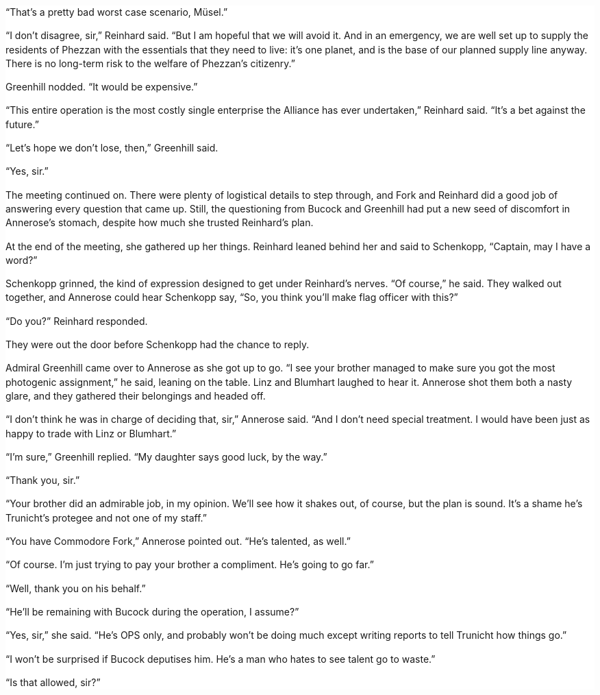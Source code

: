 “That’s a pretty bad worst case scenario, Müsel.”

“I don’t disagree, sir,” Reinhard said. “But I am hopeful that we will avoid it. And in an emergency, we are well set up to supply the residents of Phezzan with the essentials that they need to live: it’s one planet, and is the base of our planned supply line anyway. There is no long\-term risk to the welfare of Phezzan’s citizenry.”

Greenhill nodded. “It would be expensive.”

“This entire operation is the most costly single enterprise the Alliance has ever undertaken,” Reinhard said. “It’s a bet against the future.”

“Let’s hope we don’t lose, then,” Greenhill said.

“Yes, sir.”

The meeting continued on. There were plenty of logistical details to step through, and Fork and Reinhard did a good job of answering every question that came up. Still, the questioning from Bucock and Greenhill had put a new seed of discomfort in Annerose’s stomach, despite how much she trusted Reinhard’s plan.

At the end of the meeting, she gathered up her things. Reinhard leaned behind her and said to Schenkopp, “Captain, may I have a word?”

Schenkopp grinned, the kind of expression designed to get under Reinhard’s nerves. “Of course,” he said. They walked out together, and Annerose could hear Schenkopp say, “So, you think you’ll make flag officer with this?”

“Do you?” Reinhard responded.

They were out the door before Schenkopp had the chance to reply. 

Admiral Greenhill came over to Annerose as she got up to go. “I see your brother managed to make sure you got the most photogenic assignment,” he said, leaning on the table. Linz and Blumhart laughed to hear it. Annerose shot them both a nasty glare, and they gathered their belongings and headed off.

“I don’t think he was in charge of deciding that, sir,” Annerose said. “And I don’t need special treatment. I would have been just as happy to trade with Linz or Blumhart.”

“I’m sure,” Greenhill replied. “My daughter says good luck, by the way.”

“Thank you, sir.”

“Your brother did an admirable job, in my opinion. We’ll see how it shakes out, of course, but the plan is sound. It’s a shame he’s Trunicht’s protegee and not one of my staff.”

“You have Commodore Fork,” Annerose pointed out. “He’s talented, as well.”

“Of course. I’m just trying to pay your brother a compliment. He’s going to go far.”

“Well, thank you on his behalf.”

“He’ll be remaining with Bucock during the operation, I assume?”

“Yes, sir,” she said. “He’s OPS only, and probably won’t be doing much except writing reports to tell Trunicht how things go.”

“I won’t be surprised if Bucock deputises him. He’s a man who hates to see talent go to waste.”

“Is that allowed, sir?”
